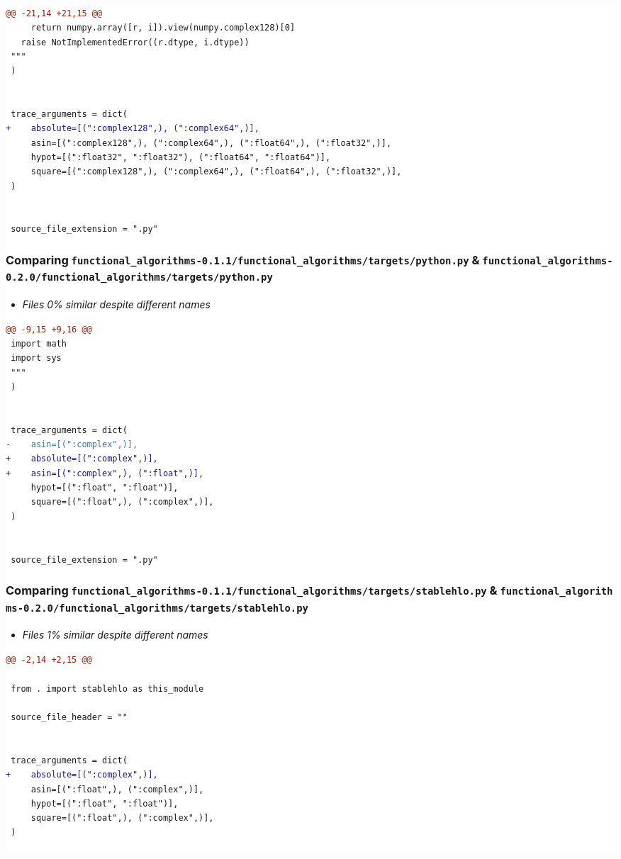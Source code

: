 ```diff
@@ -21,14 +21,15 @@
     return numpy.array([r, i]).view(numpy.complex128)[0]
   raise NotImplementedError((r.dtype, i.dtype))
 """
 )
 
 
 trace_arguments = dict(
+    absolute=[(":complex128",), (":complex64",)],
     asin=[(":complex128",), (":complex64",), (":float64",), (":float32",)],
     hypot=[(":float32", ":float32"), (":float64", ":float64")],
     square=[(":complex128",), (":complex64",), (":float64",), (":float32",)],
 )
 
 
 source_file_extension = ".py"
```

### Comparing `functional_algorithms-0.1.1/functional_algorithms/targets/python.py` & `functional_algorithms-0.2.0/functional_algorithms/targets/python.py`

 * *Files 0% similar despite different names*

```diff
@@ -9,15 +9,16 @@
 import math
 import sys
 """
 )
 
 
 trace_arguments = dict(
-    asin=[(":complex",)],
+    absolute=[(":complex",)],
+    asin=[(":complex",), (":float",)],
     hypot=[(":float", ":float")],
     square=[(":float",), (":complex",)],
 )
 
 
 source_file_extension = ".py"
```

### Comparing `functional_algorithms-0.1.1/functional_algorithms/targets/stablehlo.py` & `functional_algorithms-0.2.0/functional_algorithms/targets/stablehlo.py`

 * *Files 1% similar despite different names*

```diff
@@ -2,14 +2,15 @@
 
 from . import stablehlo as this_module
 
 source_file_header = ""
 
 
 trace_arguments = dict(
+    absolute=[(":complex",)],
     asin=[(":float",), (":complex",)],
     hypot=[(":float", ":float")],
     square=[(":float",), (":complex",)],
 )
 
```